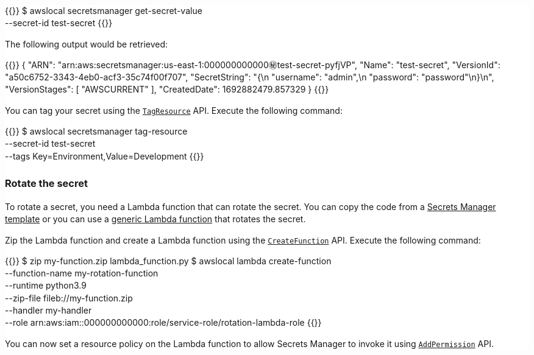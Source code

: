 {{<command>}}
$ awslocal secretsmanager get-secret-value \
    --secret-id test-secret
{{</command>}}

The following output would be retrieved:

{{<command>}}
{
    "ARN": "arn:aws:secretsmanager:us-east-1:000000000000:secret:test-secret-pyfjVP",
    "Name": "test-secret",
    "VersionId": "a50c6752-3343-4eb0-acf3-35c74f00f707",
    "SecretString": "{\n  \"username\": \"admin\",\n  \"password\": \"password\"\n}\n",
    "VersionStages": [
        "AWSCURRENT"
    ],
    "CreatedDate": 1692882479.857329
}
{{</command>}}

You can tag your secret using the [`TagResource`](https://docs.aws.amazon.com/secretsmanager/latest/apireference/API_TagResource.html) API.
Execute the following command:

{{<command>}}
$ awslocal secretsmanager tag-resource \
    --secret-id test-secret \
    --tags Key=Environment,Value=Development
{{</command>}}

### Rotate the secret

To rotate a secret, you need a Lambda function that can rotate the secret.
You can copy the code from a [Secrets Manager template](https://docs.aws.amazon.com/secretsmanager/latest/userguide/reference_available-rotation-templates.html) or you can use a [generic Lambda function](https://github.com/aws-samples/aws-secrets-manager-rotation-lambdas/blob/master/SecretsManagerRotationTemplate/lambda_function.py) that rotates the secret.

Zip the Lambda function and create a Lambda function using the [`CreateFunction`](https://docs.aws.amazon.com/lambda/latest/dg/API_CreateFunction.html) API.
Execute the following command:

{{<command>}}
$ zip my-function.zip lambda_function.py
$ awslocal lambda create-function \
    --function-name my-rotation-function \
    --runtime python3.9 \
    --zip-file fileb://my-function.zip \
    --handler my-handler \
    --role arn:aws:iam::000000000000:role/service-role/rotation-lambda-role
{{</command>}}

You can now set a resource policy on the Lambda function to allow Secrets Manager to invoke it using [`AddPermission`](https://docs.aws.amazon.com/lambda/latest/dg/API_AddPermission.html) API.
